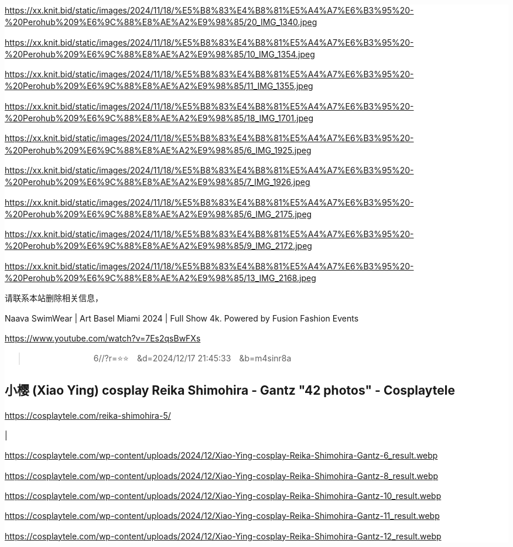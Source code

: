 https://xx.knit.bid/static/images/2024/11/18/%E5%B8%83%E4%B8%81%E5%A4%A7%E6%B3%95%20-%20Perohub%209%E6%9C%88%E8%AE%A2%E9%98%85/20_IMG_1340.jpeg

https://xx.knit.bid/static/images/2024/11/18/%E5%B8%83%E4%B8%81%E5%A4%A7%E6%B3%95%20-%20Perohub%209%E6%9C%88%E8%AE%A2%E9%98%85/10_IMG_1354.jpeg

https://xx.knit.bid/static/images/2024/11/18/%E5%B8%83%E4%B8%81%E5%A4%A7%E6%B3%95%20-%20Perohub%209%E6%9C%88%E8%AE%A2%E9%98%85/11_IMG_1355.jpeg

https://xx.knit.bid/static/images/2024/11/18/%E5%B8%83%E4%B8%81%E5%A4%A7%E6%B3%95%20-%20Perohub%209%E6%9C%88%E8%AE%A2%E9%98%85/18_IMG_1701.jpeg

https://xx.knit.bid/static/images/2024/11/18/%E5%B8%83%E4%B8%81%E5%A4%A7%E6%B3%95%20-%20Perohub%209%E6%9C%88%E8%AE%A2%E9%98%85/6_IMG_1925.jpeg

https://xx.knit.bid/static/images/2024/11/18/%E5%B8%83%E4%B8%81%E5%A4%A7%E6%B3%95%20-%20Perohub%209%E6%9C%88%E8%AE%A2%E9%98%85/7_IMG_1926.jpeg

https://xx.knit.bid/static/images/2024/11/18/%E5%B8%83%E4%B8%81%E5%A4%A7%E6%B3%95%20-%20Perohub%209%E6%9C%88%E8%AE%A2%E9%98%85/6_IMG_2175.jpeg

https://xx.knit.bid/static/images/2024/11/18/%E5%B8%83%E4%B8%81%E5%A4%A7%E6%B3%95%20-%20Perohub%209%E6%9C%88%E8%AE%A2%E9%98%85/9_IMG_2172.jpeg

https://xx.knit.bid/static/images/2024/11/18/%E5%B8%83%E4%B8%81%E5%A4%A7%E6%B3%95%20-%20Perohub%209%E6%9C%88%E8%AE%A2%E9%98%85/13_IMG_2168.jpeg

请联系本站删除相关信息，

  

Naava SwimWear | Art Basel Miami 2024 | Full Show 4k. Powered by Fusion Fashion Events

https://www.youtube.com/watch?v=7Es2qsBwFXs

  

>　　　　　　　　6//?r=⭐⭐　&d=2024/12/17 21:45:33　&b=m4sinr8a

## 小樱 (Xiao Ying) cosplay Reika Shimohira - Gantz "42 photos" - Cosplaytele

https://cosplaytele.com/reika-shimohira-5/

|

https://cosplaytele.com/wp-content/uploads/2024/12/Xiao-Ying-cosplay-Reika-Shimohira-Gantz-6_result.webp

https://cosplaytele.com/wp-content/uploads/2024/12/Xiao-Ying-cosplay-Reika-Shimohira-Gantz-8_result.webp

https://cosplaytele.com/wp-content/uploads/2024/12/Xiao-Ying-cosplay-Reika-Shimohira-Gantz-10_result.webp

https://cosplaytele.com/wp-content/uploads/2024/12/Xiao-Ying-cosplay-Reika-Shimohira-Gantz-11_result.webp

https://cosplaytele.com/wp-content/uploads/2024/12/Xiao-Ying-cosplay-Reika-Shimohira-Gantz-12_result.webp
